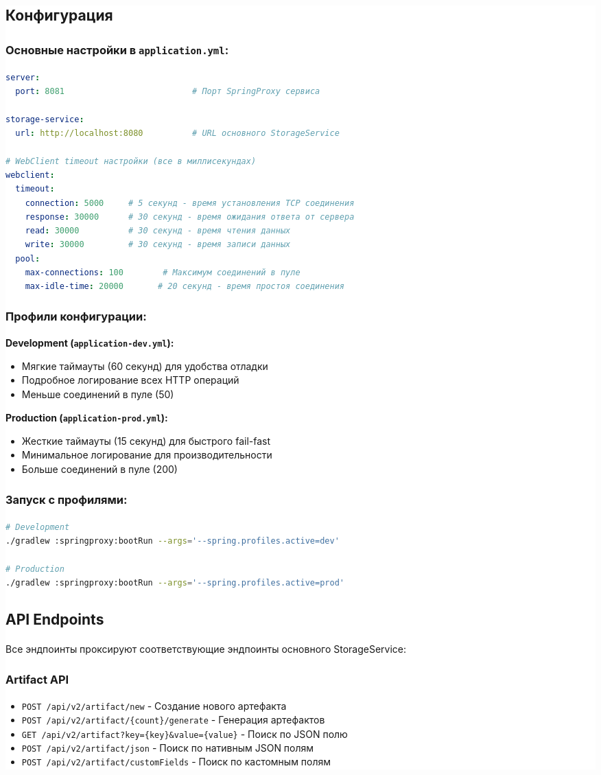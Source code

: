 ## Конфигурация

### Основные настройки в `application.yml`:

```yaml
server:
  port: 8081                          # Порт SpringProxy сервиса

storage-service:
  url: http://localhost:8080          # URL основного StorageService

# WebClient timeout настройки (все в миллисекундах)
webclient:
  timeout:
    connection: 5000     # 5 секунд - время установления TCP соединения
    response: 30000      # 30 секунд - время ожидания ответа от сервера
    read: 30000          # 30 секунд - время чтения данных
    write: 30000         # 30 секунд - время записи данных
  pool:
    max-connections: 100        # Максимум соединений в пуле
    max-idle-time: 20000       # 20 секунд - время простоя соединения
```

### Профили конфигурации:

**Development (`application-dev.yml`):**
- Мягкие таймауты (60 секунд) для удобства отладки
- Подробное логирование всех HTTP операций
- Меньше соединений в пуле (50)

**Production (`application-prod.yml`):**
- Жесткие таймауты (15 секунд) для быстрого fail-fast
- Минимальное логирование для производительности  
- Больше соединений в пуле (200)

### Запуск с профилями:
```bash
# Development
./gradlew :springproxy:bootRun --args='--spring.profiles.active=dev'

# Production  
./gradlew :springproxy:bootRun --args='--spring.profiles.active=prod'
```

## API Endpoints

Все эндпоинты проксируют соответствующие эндпоинты основного StorageService:

### Artifact API
- `POST /api/v2/artifact/new` - Создание нового артефакта
- `POST /api/v2/artifact/{count}/generate` - Генерация артефактов
- `GET /api/v2/artifact?key={key}&value={value}` - Поиск по JSON полю
- `POST /api/v2/artifact/json` - Поиск по нативным JSON полям
- `POST /api/v2/artifact/customFields` - Поиск по кастомным полям
